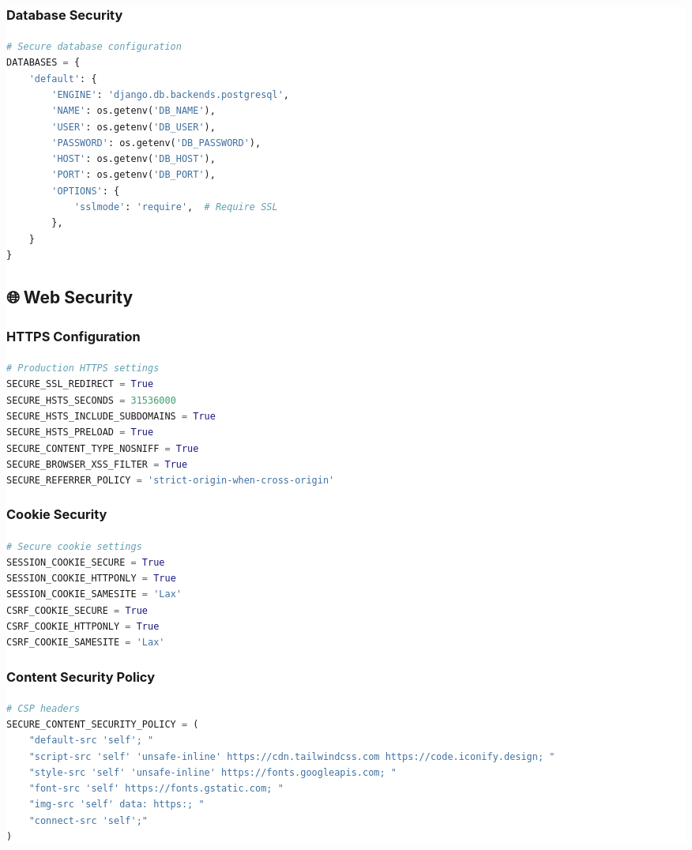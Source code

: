 ### **Database Security**
```python
# Secure database configuration
DATABASES = {
    'default': {
        'ENGINE': 'django.db.backends.postgresql',
        'NAME': os.getenv('DB_NAME'),
        'USER': os.getenv('DB_USER'),
        'PASSWORD': os.getenv('DB_PASSWORD'),
        'HOST': os.getenv('DB_HOST'),
        'PORT': os.getenv('DB_PORT'),
        'OPTIONS': {
            'sslmode': 'require',  # Require SSL
        },
    }
}
```

## 🌐 **Web Security**

### **HTTPS Configuration**
```python
# Production HTTPS settings
SECURE_SSL_REDIRECT = True
SECURE_HSTS_SECONDS = 31536000
SECURE_HSTS_INCLUDE_SUBDOMAINS = True
SECURE_HSTS_PRELOAD = True
SECURE_CONTENT_TYPE_NOSNIFF = True
SECURE_BROWSER_XSS_FILTER = True
SECURE_REFERRER_POLICY = 'strict-origin-when-cross-origin'
```

### **Cookie Security**
```python
# Secure cookie settings
SESSION_COOKIE_SECURE = True
SESSION_COOKIE_HTTPONLY = True
SESSION_COOKIE_SAMESITE = 'Lax'
CSRF_COOKIE_SECURE = True
CSRF_COOKIE_HTTPONLY = True
CSRF_COOKIE_SAMESITE = 'Lax'
```

### **Content Security Policy**
```python
# CSP headers
SECURE_CONTENT_SECURITY_POLICY = (
    "default-src 'self'; "
    "script-src 'self' 'unsafe-inline' https://cdn.tailwindcss.com https://code.iconify.design; "
    "style-src 'self' 'unsafe-inline' https://fonts.googleapis.com; "
    "font-src 'self' https://fonts.gstatic.com; "
    "img-src 'self' data: https:; "
    "connect-src 'self';"
)
```
